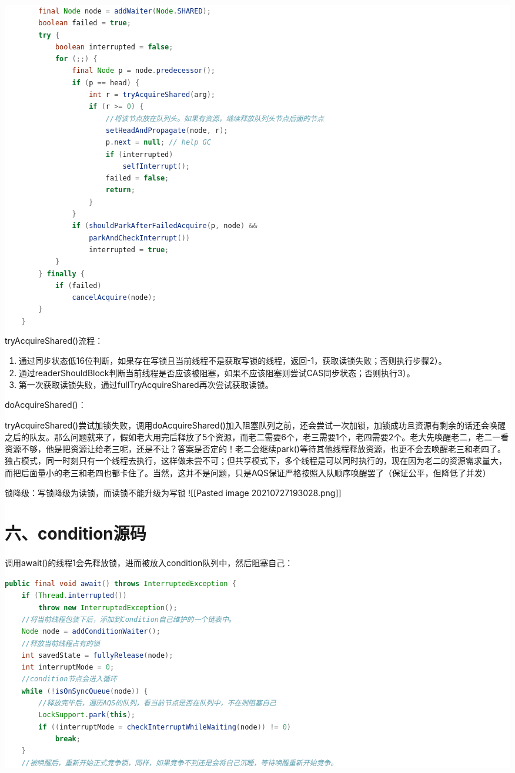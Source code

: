 ```java
        final Node node = addWaiter(Node.SHARED);
        boolean failed = true;
        try {
            boolean interrupted = false;
            for (;;) {
                final Node p = node.predecessor();
                if (p == head) {
                    int r = tryAcquireShared(arg);
                    if (r >= 0) {
                        //将该节点放在队列头。如果有资源，继续释放队列头节点后面的节点
                        setHeadAndPropagate(node, r);
                        p.next = null; // help GC
                        if (interrupted)
                            selfInterrupt();
                        failed = false;
                        return;
                    }
                }
                if (shouldParkAfterFailedAcquire(p, node) &&
                    parkAndCheckInterrupt())
                    interrupted = true;
            }
        } finally {
            if (failed)
                cancelAcquire(node);
        }
    }
```

tryAcquireShared()流程：

1.  通过同步状态低16位判断，如果存在写锁且当前线程不是获取写锁的线程，返回-1，获取读锁失败；否则执行步骤2）。
2.  通过readerShouldBlock判断当前线程是否应该被阻塞，如果不应该阻塞则尝试CAS同步状态；否则执行3）。
3.  第一次获取读锁失败，通过fullTryAcquireShared再次尝试获取读锁。

doAcquireShared()：

tryAcquireShared()尝试加锁失败，调用doAcquireShared()加入阻塞队列之前，还会尝试一次加锁，加锁成功且资源有剩余的话还会唤醒之后的队友。那么问题就来了，假如老大用完后释放了5个资源，而老二需要6个，老三需要1个，老四需要2个。老大先唤醒老二，老二一看资源不够，他是把资源让给老三呢，还是不让？答案是否定的！老二会继续park()等待其他线程释放资源，也更不会去唤醒老三和老四了。独占模式，同一时刻只有一个线程去执行，这样做未尝不可；但共享模式下，多个线程是可以同时执行的，现在因为老二的资源需求量大，而把后面量小的老三和老四也都卡住了。当然，这并不是问题，只是AQS保证严格按照入队顺序唤醒罢了（保证公平，但降低了并发）

锁降级：写锁降级为读锁，而读锁不能升级为写锁
![[Pasted image 20210727193028.png]]

# 六、condition源码
调用await()的线程1会先释放锁，进而被放入condition队列中，然后阻塞自己：
```java
public final void await() throws InterruptedException {
	if (Thread.interrupted())
		throw new InterruptedException();
	//将当前线程包装下后，添加到Condition自己维护的一个链表中。
	Node node = addConditionWaiter();
	//释放当前线程占有的锁
	int savedState = fullyRelease(node);
	int interruptMode = 0;
	//condition节点会进入循环
	while (!isOnSyncQueue(node)) {
		//释放完毕后，遍历AQS的队列，看当前节点是否在队列中，不在则阻塞自己
		LockSupport.park(this);
		if ((interruptMode = checkInterruptWhileWaiting(node)) != 0)
			break;
	}
 	//被唤醒后，重新开始正式竞争锁，同样，如果竞争不到还是会将自己沉睡，等待唤醒重新开始竞争。
```